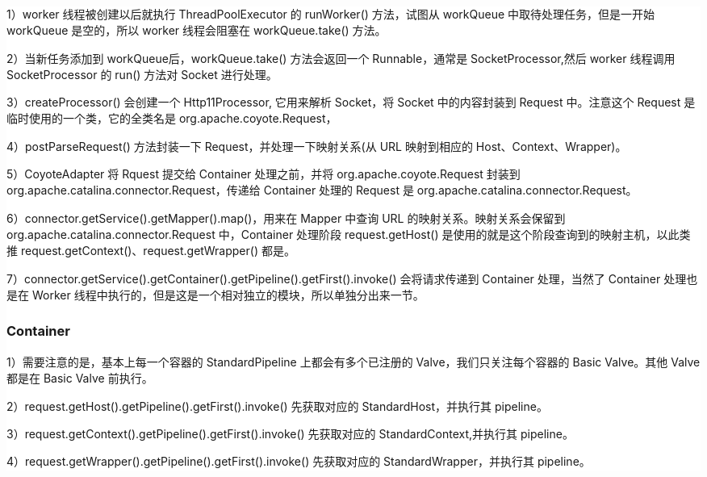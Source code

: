 
1）worker 线程被创建以后就执行 ThreadPoolExecutor 的 runWorker() 方法，试图从 workQueue 中取待处理任务，但是一开始 workQueue 是空的，所以 worker 线程会阻塞在 workQueue.take() 方法。

2）当新任务添加到 workQueue后，workQueue.take() 方法会返回一个 Runnable，通常是 SocketProcessor,然后 worker 线程调用 SocketProcessor 的 run() 方法对 Socket 进行处理。

3）createProcessor() 会创建一个 Http11Processor, 它用来解析 Socket，将 Socket 中的内容封装到 Request 中。注意这个 Request 是临时使用的一个类，它的全类名是 org.apache.coyote.Request，

4）postParseRequest() 方法封装一下 Request，并处理一下映射关系(从 URL 映射到相应的 Host、Context、Wrapper)。

5）CoyoteAdapter 将 Rquest 提交给 Container 处理之前，并将 org.apache.coyote.Request 封装到 org.apache.catalina.connector.Request，传递给 Container 处理的 Request 是 org.apache.catalina.connector.Request。

6）connector.getService().getMapper().map()，用来在 Mapper 中查询 URL 的映射关系。映射关系会保留到 org.apache.catalina.connector.Request 中，Container 处理阶段 request.getHost() 是使用的就是这个阶段查询到的映射主机，以此类推 request.getContext()、request.getWrapper() 都是。

7）connector.getService().getContainer().getPipeline().getFirst().invoke() 会将请求传递到 Container 处理，当然了 Container 处理也是在 Worker 线程中执行的，但是这是一个相对独立的模块，所以单独分出来一节。

### Container

1）需要注意的是，基本上每一个容器的 StandardPipeline 上都会有多个已注册的 Valve，我们只关注每个容器的 Basic Valve。其他 Valve 都是在 Basic Valve 前执行。

2）request.getHost().getPipeline().getFirst().invoke() 先获取对应的 StandardHost，并执行其 pipeline。

3）request.getContext().getPipeline().getFirst().invoke() 先获取对应的 StandardContext,并执行其 pipeline。

4）request.getWrapper().getPipeline().getFirst().invoke() 先获取对应的 StandardWrapper，并执行其 pipeline。


























